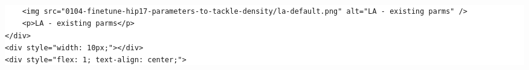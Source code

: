         <img src="0104-finetune-hip17-parameters-to-tackle-density/la-default.png" alt="LA - existing parms" />
        <p>LA - existing parms</p>
    </div>
    <div style="width: 10px;"></div> 
    <div style="flex: 1; text-align: center;">